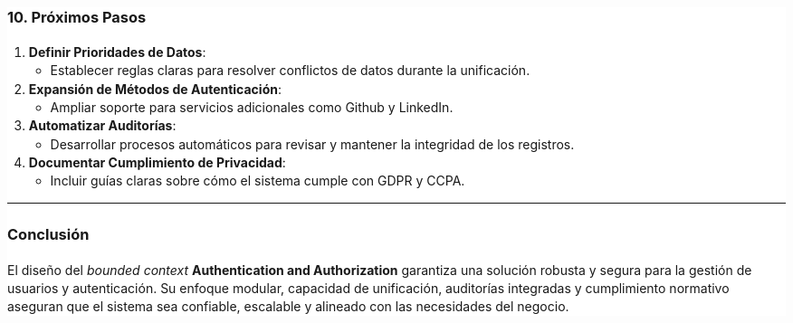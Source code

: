 
### **10. Próximos Pasos**

1. **Definir Prioridades de Datos**:
    - Establecer reglas claras para resolver conflictos de datos durante la unificación.
2. **Expansión de Métodos de Autenticación**:
    - Ampliar soporte para servicios adicionales como Github y LinkedIn.
3. **Automatizar Auditorías**:
    - Desarrollar procesos automáticos para revisar y mantener la integridad de los registros.
4. **Documentar Cumplimiento de Privacidad**:
    - Incluir guías claras sobre cómo el sistema cumple con GDPR y CCPA.

---

### **Conclusión**

El diseño del *bounded context* **Authentication and Authorization** garantiza una solución robusta y segura para la gestión de usuarios y autenticación. Su enfoque modular,
capacidad de unificación, auditorías integradas y cumplimiento normativo aseguran que el sistema sea confiable, escalable y alineado con las necesidades del negocio.